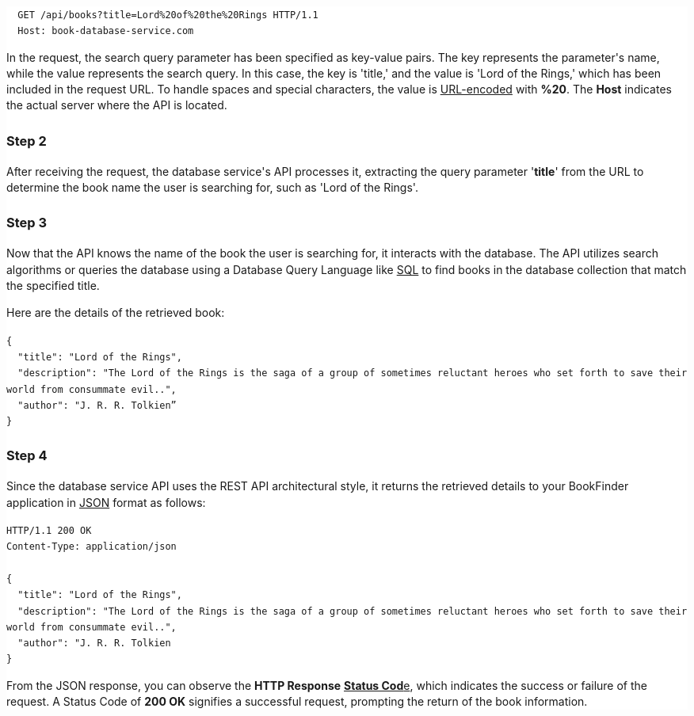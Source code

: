 ```tsx 
  GET /api/books?title=Lord%20of%20the%20Rings HTTP/1.1
  Host: book-database-service.com
```

In the request, the search query parameter has been specified as key-value pairs. The key represents the parameter's name, while the value represents the search query. In this case, the key is 'title,' and the value is 'Lord of the Rings,' which has been included in the request URL. To handle spaces and special characters, the value is [URL-encoded](https://en.wikipedia.org/wiki/URL_encoding) with **%20**. The **Host** indicates the actual server where the API is located.

### Step 2
After receiving the request, the database service's API processes it, extracting the query parameter '**title**' from the URL to determine the book name the user is searching for, such as 'Lord of the Rings'.

### Step 3
Now that the API knows the name of the book the user is searching for, it interacts with the database. The API utilizes search algorithms or queries the database using a Database Query Language like [SQL](https://g.co/kgs/4XJRMt) to find books in the database collection that match the specified title.

Here are the details of the retrieved book:

```tsx
{
  "title": "Lord of the Rings",
  "description": "The Lord of the Rings is the saga of a group of sometimes reluctant heroes who set forth to save their world from consummate evil..",
  "author": "J. R. R. Tolkien”
}
```

### Step 4
Since the database service API uses the REST API architectural style, it returns the retrieved details to your BookFinder application in [JSON](https://g.co/kgs/fQaZqZ) format as follows:

```tsx
HTTP/1.1 200 OK
Content-Type: application/json

{
  "title": "Lord of the Rings",
  "description": "The Lord of the Rings is the saga of a group of sometimes reluctant heroes who set forth to save their world from consummate evil..",
  "author": "J. R. R. Tolkien
}
```

From the JSON response, you can observe the **HTTP Response** [**Status Cod**](https://en.wikipedia.org/wiki/List_of_HTTP_status_codes)[e](https://en.wikipedia.org/wiki/List_of_HTTP_status_codes), which indicates the success or failure of the request. A Status Code of **200 OK** signifies a successful request, prompting the return of the book information.
